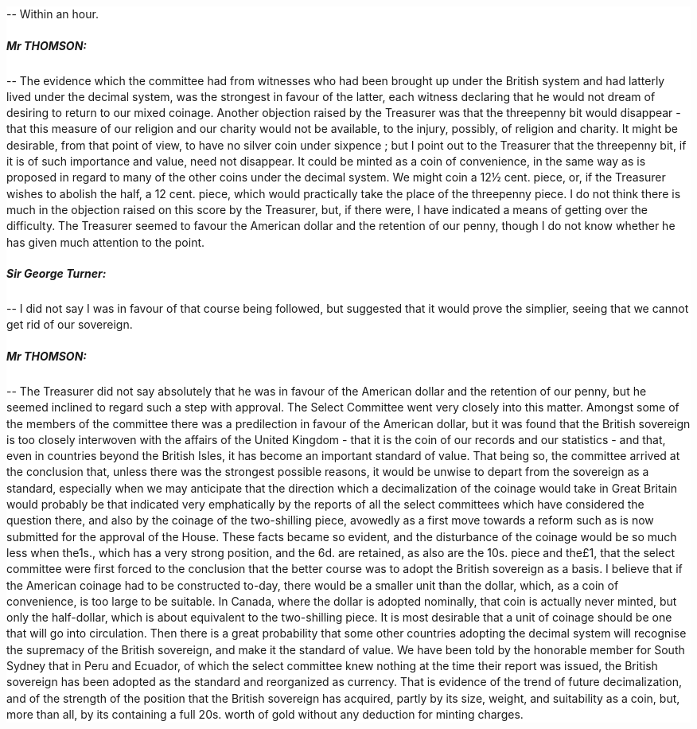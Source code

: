 -- Within an hour. 

##### Mr THOMSON:

-- The evidence which the committee had from witnesses who had been brought up under the British system and had latterly lived under the decimal system, was the strongest in favour of the latter, each witness declaring that he would not dream of desiring to return to our mixed coinage. Another objection raised by the Treasurer was that the threepenny bit would disappear - that this measure of our religion and our charity would not be available, to the injury, possibly, of religion and charity. It might be desirable, from that point of view, to have no silver coin under sixpence ; but I point out to the Treasurer that the threepenny bit, if it is of such importance and value, need not disappear. It could be minted as a coin of convenience, in the same way as is proposed in regard to many of the other coins under the decimal system. We might coin a 12½ cent. piece, or, if the Treasurer wishes to abolish the half, a 12 cent. piece, which would practically take the place of the threepenny piece. I do not think there is much in the objection raised on this score by the Treasurer, but, if there were, I have indicated a means of getting over the difficulty. The Treasurer seemed to favour the American dollar and the retention of our penny, though I do not know whether he has given much attention to the point. 

##### Sir George Turner:

-- I did not say I was in favour of that course being followed, but suggested that it would prove the simplier, seeing that we cannot get rid of our sovereign. 

##### Mr THOMSON:

-- The Treasurer did not say absolutely that he was in favour of  the American dollar and the retention of our penny, but he seemed inclined to regard such a step with approval. The Select Committee went very closely into this matter. Amongst some of the members of the committee there was a predilection in favour of the American dollar, but it was found that the British sovereign is too closely interwoven with the affairs of the United Kingdom - that it is the coin of our records and our statistics - and that, even in countries beyond the British Isles, it has become an important standard of value. That being so, the committee arrived at the conclusion that, unless there was the strongest possible reasons, it would be unwise to depart from the sovereign as a standard, especially when we may anticipate that the direction which a decimalization of the coinage would take in Great Britain would probably be that indicated very emphatically by the reports of all the select committees which have considered the question there, and also by the coinage of the two-shilling piece, avowedly as a first move towards a reform such as is now submitted for the approval of the House. These facts became so evident, and the disturbance of the coinage would be so much less when the1s., which has a very strong position, and the 6d. are retained, as also are the 10s. piece and the£1, that the select committee were first forced to the conclusion that the better course was to adopt the British sovereign as a basis. I believe that if the American coinage had to be constructed to-day, there would be a smaller unit than the dollar, which, as a coin of convenience, is too large to be suitable. In Canada, where the dollar is adopted nominally, that coin is actually never minted, but only the half-dollar, which is about equivalent to the two-shilling piece. It is most desirable that a unit of coinage should be one that will go into circulation. Then there is a great probability that some other countries adopting the decimal system will recognise the supremacy of the British sovereign, and make it the standard of value. We have been told by the honorable member for South Sydney that in Peru and Ecuador, of which the select committee knew nothing at the time their report was issued, the British sovereign has been adopted as the standard and reorganized as currency. That is evidence of the trend of future decimalization, and of the strength of the position that the British sovereign has acquired, partly by its size, weight, and suitability as a coin, but, more than all, by its containing a full 20s. worth of gold without any deduction for minting charges. 
